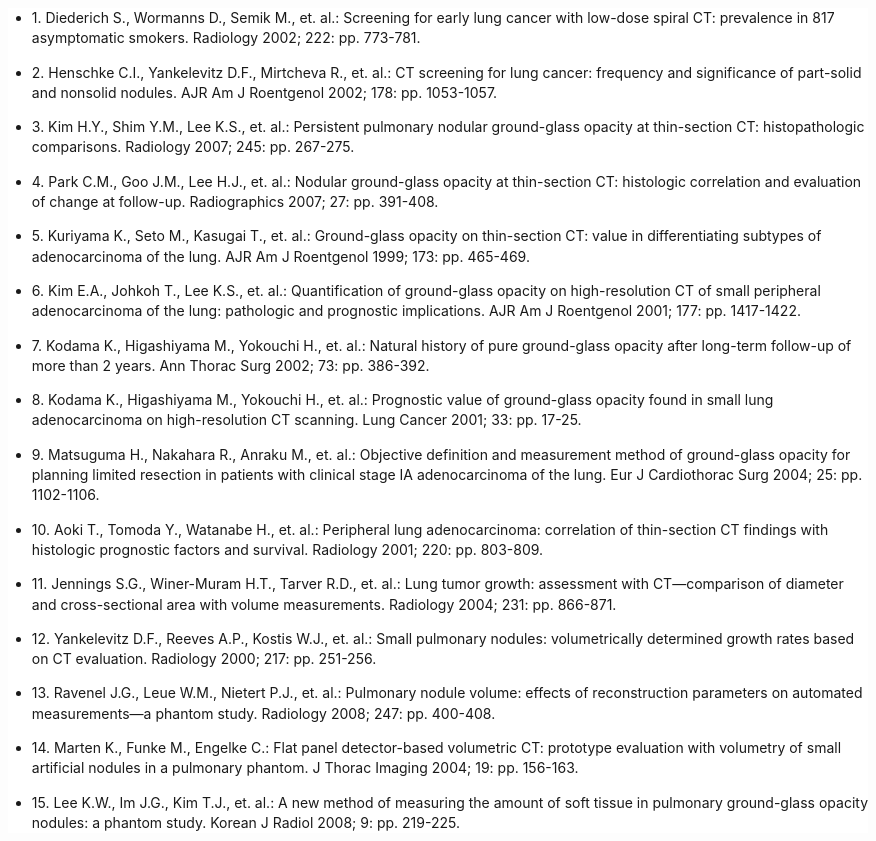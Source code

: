 - 1\. Diederich S., Wormanns D., Semik M., et. al.: Screening for early lung cancer with low-dose spiral CT: prevalence in 817 asymptomatic smokers. Radiology 2002; 222: pp. 773-781.


- 2\. Henschke C.I., Yankelevitz D.F., Mirtcheva R., et. al.: CT screening for lung cancer: frequency and significance of part-solid and nonsolid nodules. AJR Am J Roentgenol 2002; 178: pp. 1053-1057.


- 3\. Kim H.Y., Shim Y.M., Lee K.S., et. al.: Persistent pulmonary nodular ground-glass opacity at thin-section CT: histopathologic comparisons. Radiology 2007; 245: pp. 267-275.


- 4\. Park C.M., Goo J.M., Lee H.J., et. al.: Nodular ground-glass opacity at thin-section CT: histologic correlation and evaluation of change at follow-up. Radiographics 2007; 27: pp. 391-408.


- 5\. Kuriyama K., Seto M., Kasugai T., et. al.: Ground-glass opacity on thin-section CT: value in differentiating subtypes of adenocarcinoma of the lung. AJR Am J Roentgenol 1999; 173: pp. 465-469.


- 6\. Kim E.A., Johkoh T., Lee K.S., et. al.: Quantification of ground-glass opacity on high-resolution CT of small peripheral adenocarcinoma of the lung: pathologic and prognostic implications. AJR Am J Roentgenol 2001; 177: pp. 1417-1422.


- 7\. Kodama K., Higashiyama M., Yokouchi H., et. al.: Natural history of pure ground-glass opacity after long-term follow-up of more than 2 years. Ann Thorac Surg 2002; 73: pp. 386-392.


- 8\. Kodama K., Higashiyama M., Yokouchi H., et. al.: Prognostic value of ground-glass opacity found in small lung adenocarcinoma on high-resolution CT scanning. Lung Cancer 2001; 33: pp. 17-25.


- 9\. Matsuguma H., Nakahara R., Anraku M., et. al.: Objective definition and measurement method of ground-glass opacity for planning limited resection in patients with clinical stage IA adenocarcinoma of the lung. Eur J Cardiothorac Surg 2004; 25: pp. 1102-1106.


- 10\. Aoki T., Tomoda Y., Watanabe H., et. al.: Peripheral lung adenocarcinoma: correlation of thin-section CT findings with histologic prognostic factors and survival. Radiology 2001; 220: pp. 803-809.


- 11\. Jennings S.G., Winer-Muram H.T., Tarver R.D., et. al.: Lung tumor growth: assessment with CT—comparison of diameter and cross-sectional area with volume measurements. Radiology 2004; 231: pp. 866-871.


- 12\. Yankelevitz D.F., Reeves A.P., Kostis W.J., et. al.: Small pulmonary nodules: volumetrically determined growth rates based on CT evaluation. Radiology 2000; 217: pp. 251-256.


- 13\. Ravenel J.G., Leue W.M., Nietert P.J., et. al.: Pulmonary nodule volume: effects of reconstruction parameters on automated measurements—a phantom study. Radiology 2008; 247: pp. 400-408.


- 14\. Marten K., Funke M., Engelke C.: Flat panel detector-based volumetric CT: prototype evaluation with volumetry of small artificial nodules in a pulmonary phantom. J Thorac Imaging 2004; 19: pp. 156-163.


- 15\. Lee K.W., Im J.G., Kim T.J., et. al.: A new method of measuring the amount of soft tissue in pulmonary ground-glass opacity nodules: a phantom study. Korean J Radiol 2008; 9: pp. 219-225.
